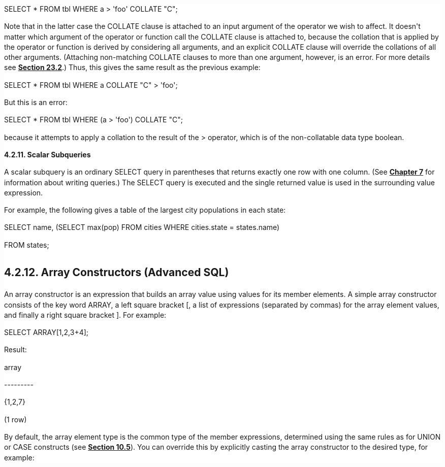 SELECT \* FROM tbl WHERE a \> 'foo' COLLATE "C";

Note that in the latter case the COLLATE clause is attached to an input
argument of the operator we wish to affect. It doesn't matter which
argument of the operator or function call the COLLATE clause is attached
to, because the collation that is applied by the operator or function is
derived by considering all arguments, and an explicit COLLATE clause
will override the collations of all other arguments. (Attaching
non-matching COLLATE clauses to more than one argument, however, is an
error. For more details see
[**Section 23.2**](https://www.postgresql.org/docs/12/collation.html).)
Thus, this gives the same result as the previous example:

SELECT \* FROM tbl WHERE a COLLATE "C" \> 'foo';

But this is an error:

SELECT \* FROM tbl WHERE (a \> 'foo') COLLATE "C";

because it attempts to apply a collation to the result of the \>
operator, which is of the non-collatable data type boolean.

**4.2.11. Scalar Subqueries**

A scalar subquery is an ordinary SELECT query in parentheses that
returns exactly one row with one column. (See
[**Chapter 7**](https://www.postgresql.org/docs/12/queries.html) for
information about writing queries.) The SELECT query is executed and the
single returned value is used in the surrounding value expression.

For example, the following gives a table of the largest city populations
in each state:

SELECT name, (SELECT max(pop) FROM cities WHERE cities.state =
states.name)

FROM states;

## 4.2.12. Array Constructors (Advanced SQL)

An array constructor is an expression that builds an array value using
values for its member elements. A simple array constructor consists of
the key word ARRAY, a left square bracket \[, a list of expressions
(separated by commas) for the array element values, and finally a right
square bracket \]. For example:

SELECT ARRAY\[1,2,3+4\];

Result:

array

\---------

{1,2,7}

(1 row)

By default, the array element type is the common type of the member
expressions, determined using the same rules as for UNION or CASE
constructs (see
[**Section 10.5**](https://www.postgresql.org/docs/12/typeconv-union-case.html)).
You can override this by explicitly casting the array constructor to the
desired type, for example:

